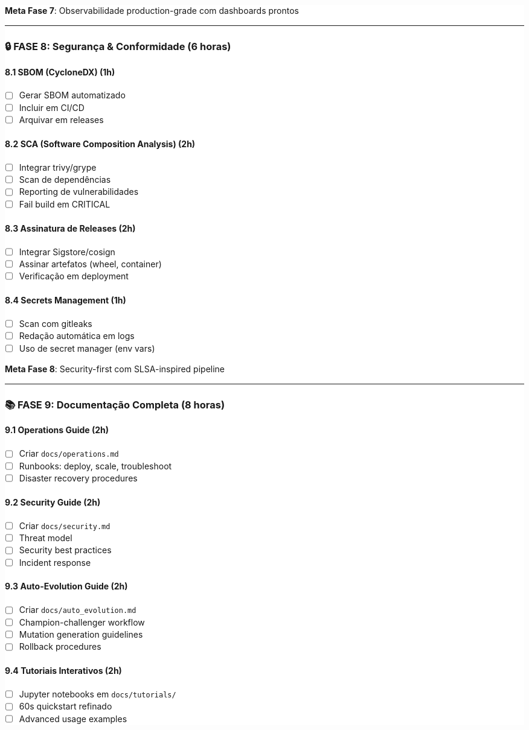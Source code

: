 **Meta Fase 7**: Observabilidade production-grade com dashboards prontos

---

### **🔒 FASE 8: Segurança & Conformidade** (6 horas)

#### **8.1 SBOM (CycloneDX)** (1h)
- [ ] Gerar SBOM automatizado
- [ ] Incluir em CI/CD
- [ ] Arquivar em releases

#### **8.2 SCA (Software Composition Analysis)** (2h)
- [ ] Integrar trivy/grype
- [ ] Scan de dependências
- [ ] Reporting de vulnerabilidades
- [ ] Fail build em CRITICAL

#### **8.3 Assinatura de Releases** (2h)
- [ ] Integrar Sigstore/cosign
- [ ] Assinar artefatos (wheel, container)
- [ ] Verificação em deployment

#### **8.4 Secrets Management** (1h)
- [ ] Scan com gitleaks
- [ ] Redação automática em logs
- [ ] Uso de secret manager (env vars)

**Meta Fase 8**: Security-first com SLSA-inspired pipeline

---

### **📚 FASE 9: Documentação Completa** (8 horas)

#### **9.1 Operations Guide** (2h)
- [ ] Criar `docs/operations.md`
- [ ] Runbooks: deploy, scale, troubleshoot
- [ ] Disaster recovery procedures

#### **9.2 Security Guide** (2h)
- [ ] Criar `docs/security.md`
- [ ] Threat model
- [ ] Security best practices
- [ ] Incident response

#### **9.3 Auto-Evolution Guide** (2h)
- [ ] Criar `docs/auto_evolution.md`
- [ ] Champion-challenger workflow
- [ ] Mutation generation guidelines
- [ ] Rollback procedures

#### **9.4 Tutoriais Interativos** (2h)
- [ ] Jupyter notebooks em `docs/tutorials/`
- [ ] 60s quickstart refinado
- [ ] Advanced usage examples
